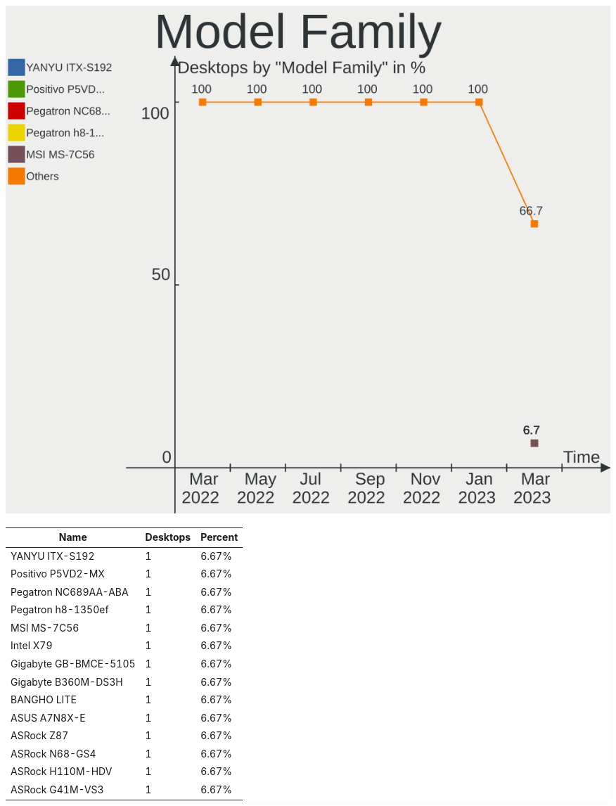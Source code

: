 ![Model Family](./images/line_chart/node_model_family.svg)

| Name                  | Desktops | Percent |
|-----------------------|----------|---------|
| YANYU ITX-S192        | 1        | 6.67%   |
| Positivo P5VD2-MX     | 1        | 6.67%   |
| Pegatron NC689AA-ABA  | 1        | 6.67%   |
| Pegatron h8-1350ef    | 1        | 6.67%   |
| MSI MS-7C56           | 1        | 6.67%   |
| Intel X79             | 1        | 6.67%   |
| Gigabyte GB-BMCE-5105 | 1        | 6.67%   |
| Gigabyte B360M-DS3H   | 1        | 6.67%   |
| BANGHO LITE           | 1        | 6.67%   |
| ASUS A7N8X-E          | 1        | 6.67%   |
| ASRock Z87            | 1        | 6.67%   |
| ASRock N68-GS4        | 1        | 6.67%   |
| ASRock H110M-HDV      | 1        | 6.67%   |
| ASRock G41M-VS3       | 1        | 6.67%   |